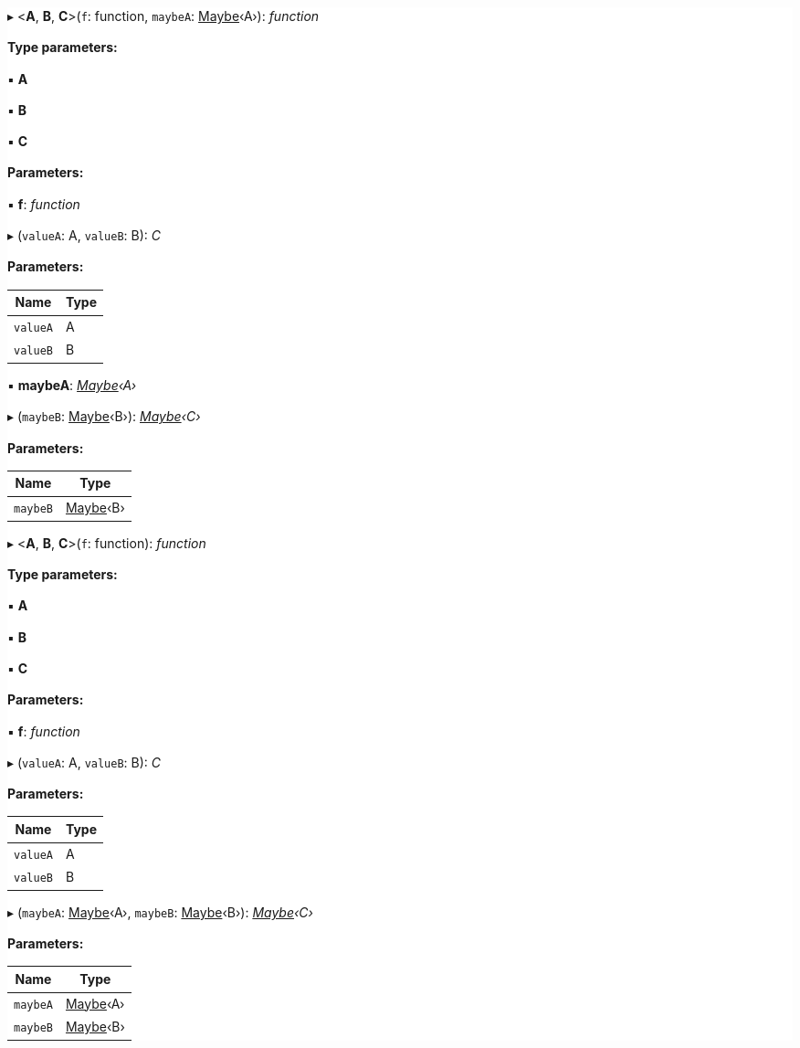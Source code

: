 ▸ <**A**, **B**, **C**>(`f`: function, `maybeA`: [Maybe](maybe.md#maybe)‹A›): *function*

**Type parameters:**

▪ **A**

▪ **B**

▪ **C**

**Parameters:**

▪ **f**: *function*

▸ (`valueA`: A, `valueB`: B): *C*

**Parameters:**

Name | Type |
------ | ------ |
`valueA` | A |
`valueB` | B |

▪ **maybeA**: *[Maybe](maybe.md#maybe)‹A›*

▸ (`maybeB`: [Maybe](maybe.md#maybe)‹B›): *[Maybe](maybe.md#maybe)‹C›*

**Parameters:**

Name | Type |
------ | ------ |
`maybeB` | [Maybe](maybe.md#maybe)‹B› |

▸ <**A**, **B**, **C**>(`f`: function): *function*

**Type parameters:**

▪ **A**

▪ **B**

▪ **C**

**Parameters:**

▪ **f**: *function*

▸ (`valueA`: A, `valueB`: B): *C*

**Parameters:**

Name | Type |
------ | ------ |
`valueA` | A |
`valueB` | B |

▸ (`maybeA`: [Maybe](maybe.md#maybe)‹A›, `maybeB`: [Maybe](maybe.md#maybe)‹B›): *[Maybe](maybe.md#maybe)‹C›*

**Parameters:**

Name | Type |
------ | ------ |
`maybeA` | [Maybe](maybe.md#maybe)‹A› |
`maybeB` | [Maybe](maybe.md#maybe)‹B› |
